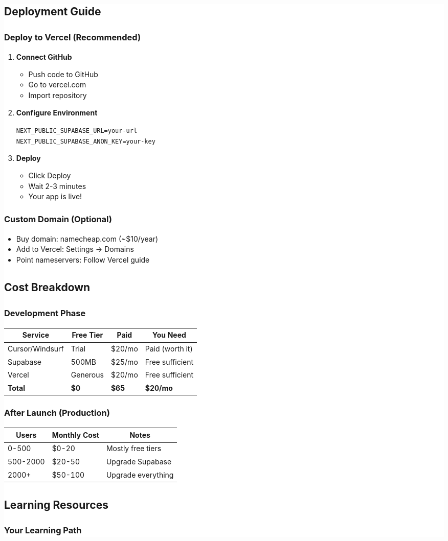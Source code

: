 ## Deployment Guide

### Deploy to Vercel (Recommended)

1. **Connect GitHub**
   - Push code to GitHub
   - Go to vercel.com
   - Import repository

2. **Configure Environment**
   ```
   NEXT_PUBLIC_SUPABASE_URL=your-url
   NEXT_PUBLIC_SUPABASE_ANON_KEY=your-key
   ```

3. **Deploy**
   - Click Deploy
   - Wait 2-3 minutes
   - Your app is live!

### Custom Domain (Optional)
- Buy domain: namecheap.com (~$10/year)
- Add to Vercel: Settings → Domains
- Point nameservers: Follow Vercel guide

## Cost Breakdown

### Development Phase
| Service | Free Tier | Paid | You Need |
|---------|-----------|------|----------|
| Cursor/Windsurf | Trial | $20/mo | Paid (worth it) |
| Supabase | 500MB | $25/mo | Free sufficient |
| Vercel | Generous | $20/mo | Free sufficient |
| **Total** | **$0** | **$65** | **$20/mo** |

### After Launch (Production)
| Users | Monthly Cost | Notes |
|-------|--------------|-------|
| 0-500 | $0-20 | Mostly free tiers |
| 500-2000 | $20-50 | Upgrade Supabase |
| 2000+ | $50-100 | Upgrade everything |

## Learning Resources

### Your Learning Path
